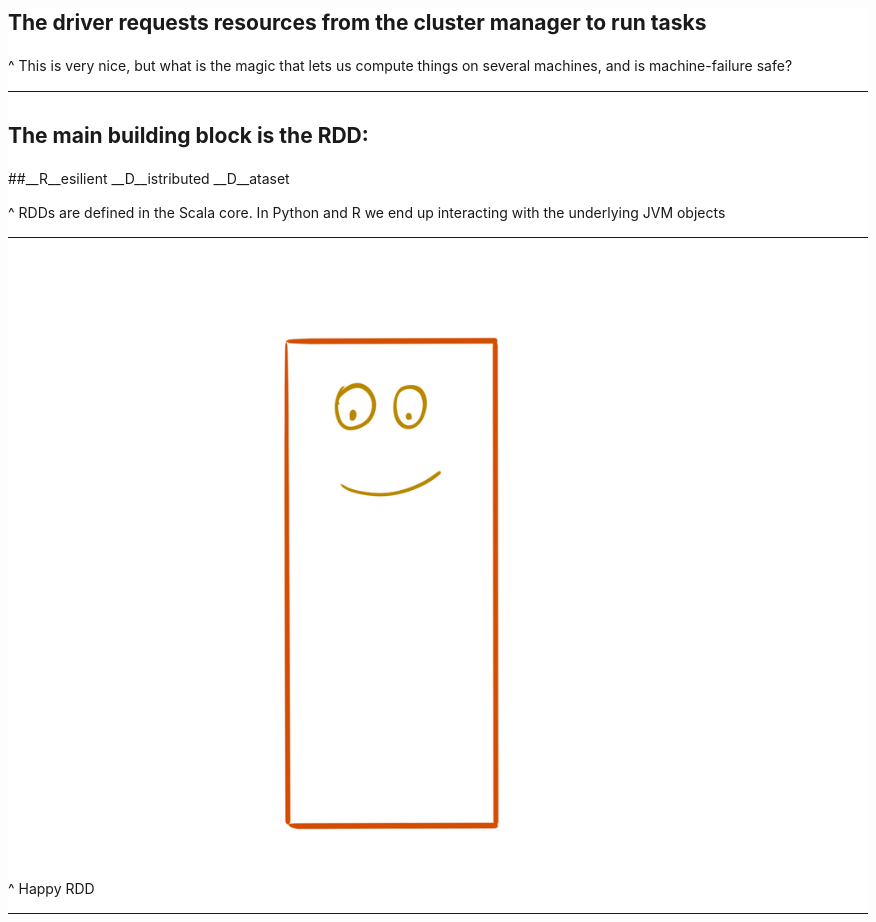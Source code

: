 ## The __driver__ requests resources from the __cluster manager__ to run tasks

^ This is very nice, but what is the magic that lets us compute things on
several machines, and is machine-failure safe?

---

## The main building block is the __RDD__: 

##__R__esilient __D__istributed __D__ataset

^ RDDs are defined in the Scala core. In Python and R we end up interacting with the underlying JVM objects

---

![fit](Images/RDD-0.png)

^ Happy RDD

---
